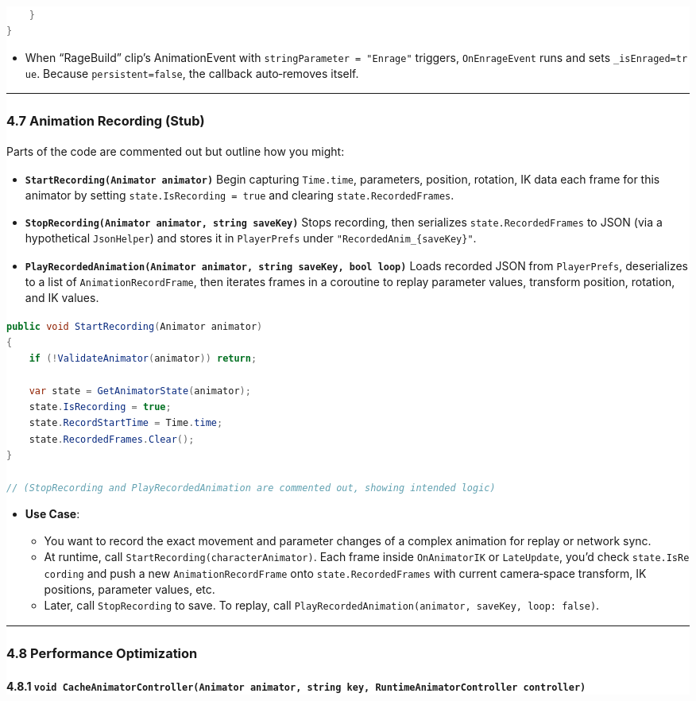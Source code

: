 ```csharp
    }
}
```

* When “RageBuild” clip’s AnimationEvent with `stringParameter = "Enrage"` triggers, `OnEnrageEvent` runs and sets `_isEnraged=true`. Because `persistent=false`, the callback auto‐removes itself.

---

### 4.7 Animation Recording (Stub)

Parts of the code are commented out but outline how you might:

* **`StartRecording(Animator animator)`**
  Begin capturing `Time.time`, parameters, position, rotation, IK data each frame for this animator by setting `state.IsRecording = true` and clearing `state.RecordedFrames`.

* **`StopRecording(Animator animator, string saveKey)`**
  Stops recording, then serializes `state.RecordedFrames` to JSON (via a hypothetical `JsonHelper`) and stores it in `PlayerPrefs` under `"RecordedAnim_{saveKey}"`.

* **`PlayRecordedAnimation(Animator animator, string saveKey, bool loop)`**
  Loads recorded JSON from `PlayerPrefs`, deserializes to a list of `AnimationRecordFrame`, then iterates frames in a coroutine to replay parameter values, transform position, rotation, and IK values.

```csharp
public void StartRecording(Animator animator)
{
    if (!ValidateAnimator(animator)) return;

    var state = GetAnimatorState(animator);
    state.IsRecording = true;
    state.RecordStartTime = Time.time;
    state.RecordedFrames.Clear();
}

// (StopRecording and PlayRecordedAnimation are commented out, showing intended logic)
```

* **Use Case**:

  * You want to record the exact movement and parameter changes of a complex animation for replay or network sync.
  * At runtime, call `StartRecording(characterAnimator)`. Each frame inside `OnAnimatorIK` or `LateUpdate`, you’d check `state.IsRecording` and push a new `AnimationRecordFrame` onto `state.RecordedFrames` with current camera‐space transform, IK positions, parameter values, etc.
  * Later, call `StopRecording` to save. To replay, call `PlayRecordedAnimation(animator, saveKey, loop: false)`.

---

### 4.8 Performance Optimization

#### 4.8.1 `void CacheAnimatorController(Animator animator, string key, RuntimeAnimatorController controller)`
